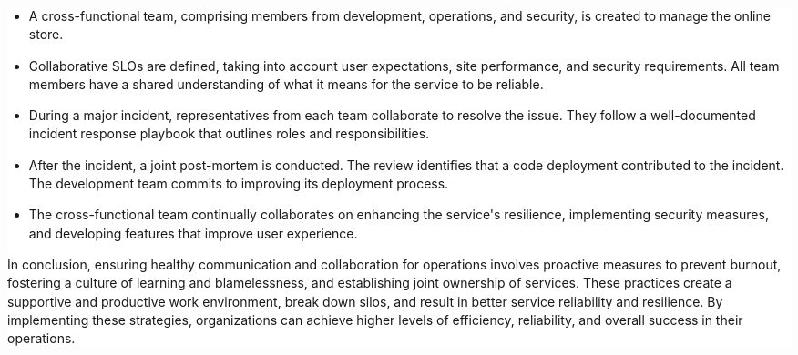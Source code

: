 - A cross-functional team, comprising members from development, operations, and security, is created to manage the online store.

- Collaborative SLOs are defined, taking into account user expectations, site performance, and security requirements. All team members have a shared understanding of what it means for the service to be reliable.

- During a major incident, representatives from each team collaborate to resolve the issue. They follow a well-documented incident response playbook that outlines roles and responsibilities.

- After the incident, a joint post-mortem is conducted. The review identifies that a code deployment contributed to the incident. The development team commits to improving its deployment process.

- The cross-functional team continually collaborates on enhancing the service's resilience, implementing security measures, and developing features that improve user experience.

In conclusion, ensuring healthy communication and collaboration for operations involves proactive measures to prevent burnout, fostering a culture of learning and blamelessness, and establishing joint ownership of services. These practices create a supportive and productive work environment, break down silos, and result in better service reliability and resilience. By implementing these strategies, organizations can achieve higher levels of efficiency, reliability, and overall success in their operations.
